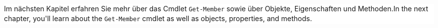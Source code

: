 <span data-ttu-id="be3c2-295">Im nächsten Kapitel erfahren Sie mehr über das Cmdlet `Get-Member` sowie über Objekte, Eigenschaften und Methoden.</span><span class="sxs-lookup"><span data-stu-id="be3c2-295">In the next chapter, you'll learn about the `Get-Member` cmdlet as well as objects, properties, and methods.</span></span>


[Get-Help]: /powershell/module/microsoft.powershell.core/get-help
[Get-Command]: /powershell/module/microsoft.powershell.core/get-command
[Update-Help]: /powershell/module/microsoft.powershell.core/update-help
[Save-Help]: /powershell/module/microsoft.powershell.core/save-help
[about_Updatable_Help]: /powershell/module/microsoft.powershell.core/about/about_updatable_help
[about_Command_Syntax]: /powershell/module/microsoft.powershell.core/about/about_command_syntax
[PowerShell-Docs]: https://github.com/powershell/powershell
[Anhang A]: appendix-a.md
[Appendix A]: appendix-a.md
